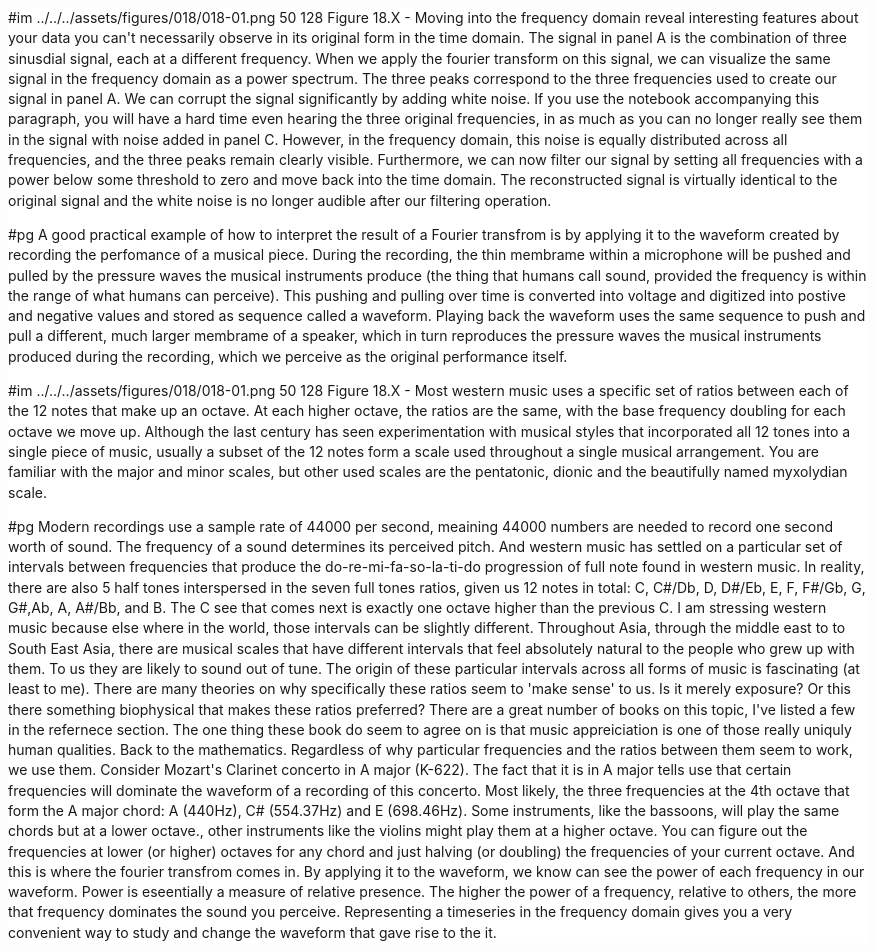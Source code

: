 #im ../../../assets/figures/018/018-01.png 50 128 Figure 18.X - Moving into the frequency domain reveal interesting features about your data you can't necessarily observe in its original form in the time domain. The signal in panel A is the combination of three sinusdial signal, each at a different frequency. When we apply the fourier transform on this signal, we can visualize the same signal in the frequency domain as a power spectrum. The three peaks correspond to the three frequencies used to create our signal in panel A. We can corrupt the signal significantly by adding white noise. If you use the notebook accompanying this paragraph, you will have a hard time even hearing the three original frequencies, in as much as you can no longer really see them in the signal with noise added in panel C. However, in the frequency domain, this noise is equally distributed across all frequencies, and the three peaks remain clearly visible. Furthermore, we can now filter our signal by setting all frequencies with a power  below some threshold to zero and move back into the time domain. The reconstructed signal is virtually identical to the original signal and the white noise is no longer audible after our filtering operation. 	

#pg A good practical example of how to interpret the result of a Fourier transfrom is by applying it to the waveform created by recording the perfomance of a musical piece. During the recording, the thin membrame within a microphone will be pushed and pulled by the pressure waves the musical instruments produce (the thing that humans call sound, provided the frequency is within the range of what humans can perceive). This pushing and pulling over time is converted into voltage and digitized into postive and negative values and stored as sequence called a waveform. Playing back the waveform uses the same sequence to push and pull a different, much larger membrame of a speaker, which in turn reproduces the pressure waves the musical instruments produced during the recording, which we perceive as the original performance itself. 

#im ../../../assets/figures/018/018-01.png 50 128 Figure 18.X - Most western music uses a specific set of ratios between each of the 12 notes that make up an octave. At each higher octave, the ratios are the same, with the base frequency doubling for each octave we move up. Although the last  century has seen experimentation with musical styles that incorporated all 12 tones into a single piece of music, usually a subset of the 12 notes form a scale used throughout a single musical arrangement. You are familiar with the major and minor scales, but other used scales are the pentatonic, dionic and the beautifully named myxolydian scale. 	

#pg Modern recordings use a sample rate of 44000 per second, meaining 44000 numbers are needed to record one second worth of sound. The frequency of a sound determines its perceived pitch. And western music has settled on a particular set of intervals between frequencies that produce the do-re-mi-fa-so-la-ti-do progression of full note found in western music. In reality, there are also 5 half tones interspersed in the seven full tones ratios, given us 12 notes in total: C, C#/Db, D, D#/Eb, E, F, F#/Gb, G, G#,Ab, A, A#/Bb, and B. The C see that comes next is exactly one octave higher than the previous C. I am stressing western music because else where in the world, those intervals can be slightly different. Throughout Asia, through the middle east to to South East Asia, there are musical scales that have different intervals that feel absolutely natural to the people who grew up with them. To us they are likely to sound out of tune. The origin of these particular intervals across all forms of music is fascinating (at least to me). There are many theories on why specifically these ratios seem to 'make sense' to us. Is it merely exposure? Or this there something biophysical that makes these ratios preferred? There are a great number of books on this topic, I've listed a few in the refernece section. The one thing these book do seem to agree on is that music appreiciation is one of those really uniquly human qualities. Back to the mathematics. Regardless of why particular frequencies and the ratios between them seem to work, we use them. Consider Mozart's Clarinet concerto in A major (K-622). The fact that it is in A major tells use that certain frequencies will dominate the waveform of a recording of this concerto. Most likely, the three frequencies at the 4th octave that form the A major chord: A (440Hz), C# (554.37Hz) and E (698.46Hz). Some instruments, like the bassoons, will play the same chords but at a lower octave., other instruments like the violins might play them at a higher octave. You can figure out the frequencies at lower (or higher) octaves for any chord and just halving (or doubling) the frequencies of your current octave. And this is where the fourier transfrom comes in. By applying it to the waveform, we know can see the power of each frequency in our waveform. Power is eseentially a measure of relative presence. The higher the power of a frequency, relative to others, the more that frequency dominates the sound you perceive. Representing a timeseries in the frequency domain gives you a very convenient way to study and change the waveform that gave rise to the it. 
